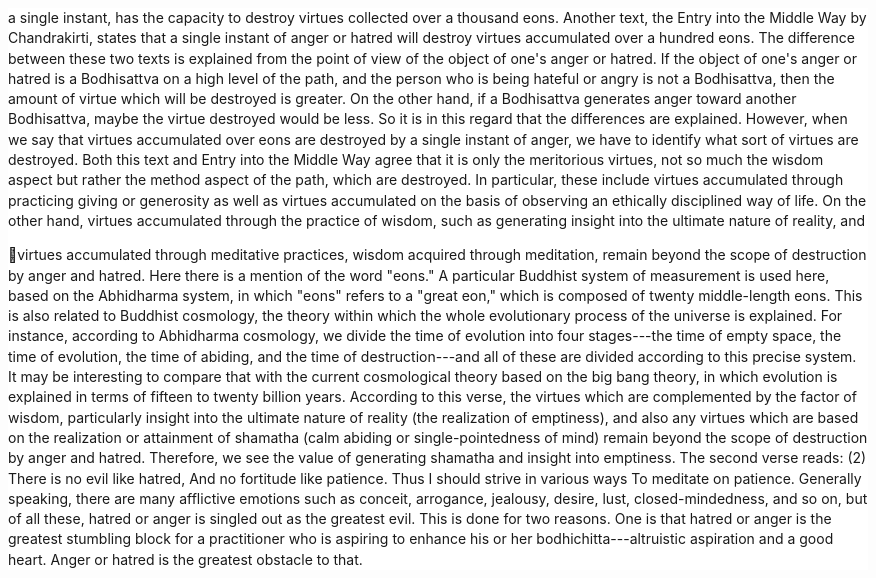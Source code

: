 a single instant, has the capacity to destroy virtues collected over a
thousand eons. Another text, the Entry into the Middle Way by
Chandrakirti, states that a single instant of anger or hatred will
destroy virtues accumulated over a hundred eons. The difference between
these two texts is explained from the point of view of the object of
one's anger or hatred. If the object of one's anger or hatred is a
Bodhisattva on a high level of the path, and the person who is being
hateful or angry is not a Bodhisattva, then the amount of virtue which
will be destroyed is greater. On the other hand, if a Bodhisattva
generates anger toward another Bodhisattva, maybe the virtue destroyed
would be less. So it is in this regard that the differences are
explained. However, when we say that virtues accumulated over eons are
destroyed by a single instant of anger, we have to identify what sort of
virtues are destroyed. Both this text and Entry into the Middle Way
agree that it is only the meritorious virtues, not so much the wisdom
aspect but rather the method aspect of the path, which are destroyed. In
particular, these include virtues accumulated through practicing giving
or generosity as well as virtues accumulated on the basis of observing
an ethically disciplined way of life. On the other hand, virtues
accumulated through the practice of wisdom, such as generating insight
into the ultimate nature of reality, and

virtues accumulated through meditative practices, wisdom acquired
through meditation, remain beyond the scope of destruction by anger and
hatred. Here there is a mention of the word "eons." A particular
Buddhist system of measurement is used here, based on the Abhidharma
system, in which "eons" refers to a "great eon," which is composed of
twenty middle-length eons. This is also related to Buddhist cosmology,
the theory within which the whole evolutionary process of the universe
is explained. For instance, according to Abhidharma cosmology, we divide
the time of evolution into four stages---the time of empty space, the
time of evolution, the time of abiding, and the time of
destruction---and all of these are divided according to this precise
system. It may be interesting to compare that with the current
cosmological theory based on the big bang theory, in which evolution is
explained in terms of fifteen to twenty billion years. According to this
verse, the virtues which are complemented by the factor of wisdom,
particularly insight into the ultimate nature of reality (the
realization of emptiness), and also any virtues which are based on the
realization or attainment of shamatha (calm abiding or
single-pointedness of mind) remain beyond the scope of destruction by
anger and hatred. Therefore, we see the value of generating shamatha and
insight into emptiness. The second verse reads: (2) There is no evil
like hatred, And no fortitude like patience. Thus I should strive in
various ways To meditate on patience. Generally speaking, there are many
afflictive emotions such as conceit, arrogance, jealousy, desire, lust,
closed-mindedness, and so on, but of all these, hatred or anger is
singled out as the greatest evil. This is done for two reasons. One is
that hatred or anger is the greatest stumbling block for a practitioner
who is aspiring to enhance his or her bodhichitta---altruistic
aspiration and a good heart. Anger or hatred is the greatest obstacle to
that.
